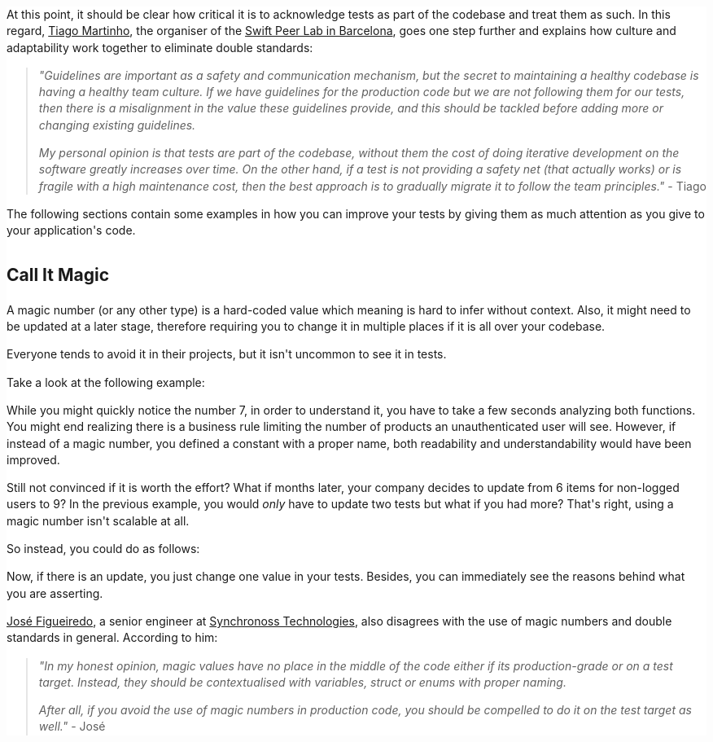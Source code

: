 At this point, it should be clear how critical it is to acknowledge tests as part of the codebase and treat them as such. In this regard, [Tiago Martinho](https://twitter.com/martinho_t), the organiser of the [Swift Peer Lab in Barcelona](https://swiftpeerlab.github.io/), goes one step further and explains how culture and adaptability work together to eliminate double standards:

> *"Guidelines are important as a safety and communication mechanism, but the secret to maintaining a healthy codebase is having a healthy team culture. If we have guidelines for the production code but we are not following them for our tests, then there is a misalignment in the value these guidelines provide, and this should be tackled before adding more or changing existing guidelines.*
>
> *My personal opinion is that tests are part of the codebase, without them the cost of doing iterative development on the software greatly increases over time. On the other hand, if a test is not providing a safety net (that actually works) or is fragile with a high maintenance cost, then the best approach is to gradually migrate it to follow the team principles."* - Tiago

The following sections contain some examples in how you can improve your tests by giving them as much attention as you give to your application's code.

## Call It Magic

A magic number (or any other type) is a hard-coded value which meaning is hard to infer without context. Also, it might need to be updated at a later stage, therefore requiring you to change it in multiple places if it is all over your codebase.

Everyone tends to avoid it in their projects, but it isn't uncommon to see it in tests. 

Take a look at the following example:

<script src="https://gist.github.com/pedrommcarrasco/e65d46b7959b29ac0a09fd7ef56d5d52.js"></script>

While you might quickly notice the number 7, in order to understand it, you have to take a few seconds analyzing both functions. You might end realizing there is a business rule limiting the number of products an unauthenticated user will see. However, if instead of a magic number, you defined a constant with a proper name, both readability and understandability would have been improved. 

Still not convinced if it is worth the effort? What if months later, your company decides to update from 6 items for non-logged users to 9? In the previous example, you would *only* have to update two tests but what if you had more? That's right, using a magic number isn't scalable at all.

So instead, you could do as follows:

<script src="https://gist.github.com/pedrommcarrasco/2832fba065df686155401ac8ec22e172.js"></script>

Now, if there is an update, you just change one value in your tests. Besides, you can immediately see the reasons behind what you are asserting.

[José Figueiredo](https://twitter.com/ZeMiguelFig), a senior engineer at [Synchronoss Technologies](https://synchronoss.com), also disagrees with the use of magic numbers and double standards in general. According to him:

> *"In my honest opinion, magic values have no place in the middle of the code either if its production-grade or on a test target. Instead, they should be contextualised with variables, struct or enums with proper naming.*
>
> *After all, if you avoid the use of magic numbers in production code, you should be compelled to do it on the test target as well."* - José
